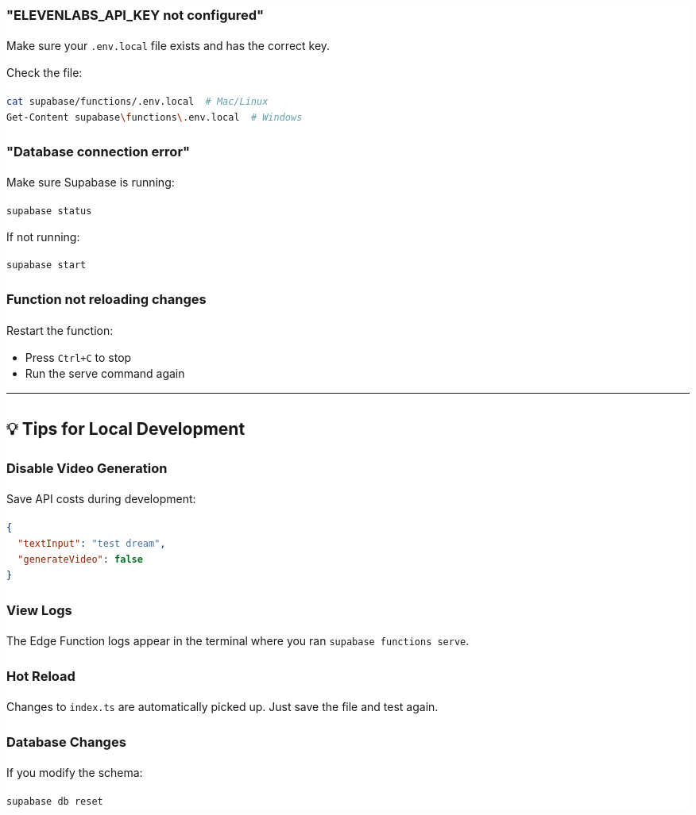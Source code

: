 ### "ELEVENLABS_API_KEY not configured"

Make sure your `.env.local` file exists and has the correct key.

Check the file:
```bash
cat supabase/functions/.env.local  # Mac/Linux
Get-Content supabase\functions\.env.local  # Windows
```

### "Database connection error"

Make sure Supabase is running:
```bash
supabase status
```

If not running:
```bash
supabase start
```

### Function not reloading changes

Restart the function:
- Press `Ctrl+C` to stop
- Run the serve command again

---

## 💡 Tips for Local Development

### Disable Video Generation

Save API costs during development:
```json
{
  "textInput": "test dream",
  "generateVideo": false
}
```

### View Logs

The Edge Function logs appear in the terminal where you ran `supabase functions serve`.

### Hot Reload

Changes to `index.ts` are automatically picked up. Just save the file and test again.

### Database Changes

If you modify the schema:
```bash
supabase db reset
```
